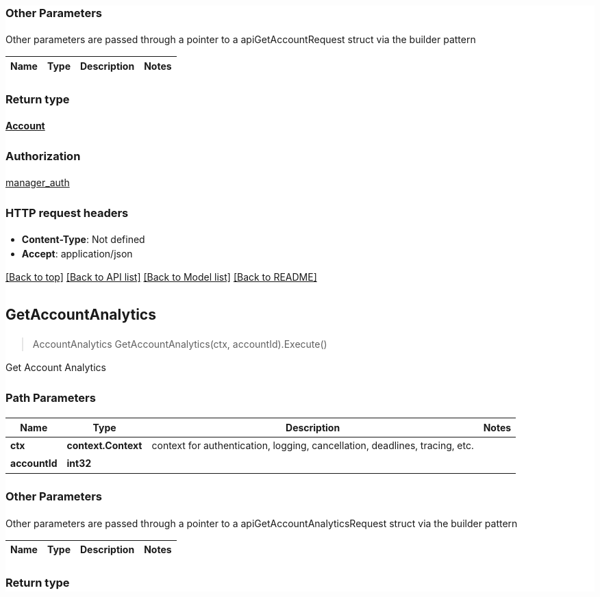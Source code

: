 ### Other Parameters

Other parameters are passed through a pointer to a apiGetAccountRequest struct via the builder pattern


Name | Type | Description  | Notes
------------- | ------------- | ------------- | -------------


### Return type

[**Account**](Account.md)

### Authorization

[manager_auth](../README.md#manager_auth)

### HTTP request headers

- **Content-Type**: Not defined
- **Accept**: application/json

[[Back to top]](#) [[Back to API list]](../README.md#documentation-for-api-endpoints)
[[Back to Model list]](../README.md#documentation-for-models)
[[Back to README]](../README.md)


## GetAccountAnalytics

> AccountAnalytics GetAccountAnalytics(ctx, accountId).Execute()

Get Account Analytics



### Path Parameters


Name | Type | Description  | Notes
------------- | ------------- | ------------- | -------------
**ctx** | **context.Context** | context for authentication, logging, cancellation, deadlines, tracing, etc.
**accountId** | **int32** |  | 

### Other Parameters

Other parameters are passed through a pointer to a apiGetAccountAnalyticsRequest struct via the builder pattern


Name | Type | Description  | Notes
------------- | ------------- | ------------- | -------------


### Return type
